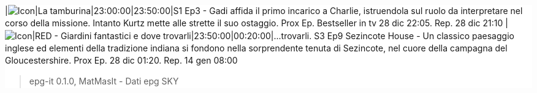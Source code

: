 |![Icon](https://guidatv.sky.it/uuid/c06094ec-80a2-4249-9665-f910dc5af2da/cover?md5ChecksumParam=039a21e4a1451d3b0dd13e77bf44c6fe)|La tamburina|23:00:00|23:50:00|S1 Ep3 - Gadi affida il primo incarico a Charlie, istruendola sul ruolo da interpretare nel corso della missione. Intanto Kurtz mette alle strette il suo ostaggio. Prox Ep. Bestseller in tv 28 dic 22:05. Rep. 28 dic 21:10
|![Icon](https://guidatv.sky.it/uuid/967f984e-688f-4362-a1ef-3978f9dcde07/cover?md5ChecksumParam=9b19e64d1bffd7e94dd5357c48276eb9)|RED - Giardini fantastici e dove trovarli|23:50:00|00:20:00|...trovarli. S3 Ep9 Sezincote House - Un classico paesaggio inglese ed elementi della tradizione indiana si fondono nella sorprendente tenuta di Sezincote, nel cuore della campagna del Gloucestershire. Prox Ep. 28 dic 01:20. Rep. 14 gen 08:00



 > epg-it 0.1.0, MatMasIt - Dati epg SKY
